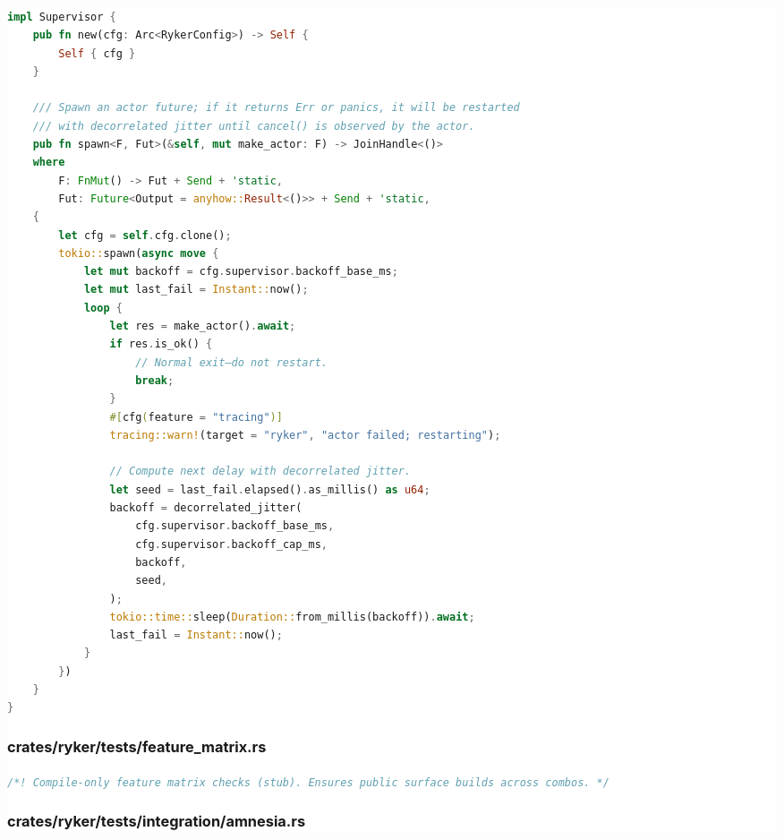 ```rust
impl Supervisor {
    pub fn new(cfg: Arc<RykerConfig>) -> Self {
        Self { cfg }
    }

    /// Spawn an actor future; if it returns Err or panics, it will be restarted
    /// with decorrelated jitter until cancel() is observed by the actor.
    pub fn spawn<F, Fut>(&self, mut make_actor: F) -> JoinHandle<()>
    where
        F: FnMut() -> Fut + Send + 'static,
        Fut: Future<Output = anyhow::Result<()>> + Send + 'static,
    {
        let cfg = self.cfg.clone();
        tokio::spawn(async move {
            let mut backoff = cfg.supervisor.backoff_base_ms;
            let mut last_fail = Instant::now();
            loop {
                let res = make_actor().await;
                if res.is_ok() {
                    // Normal exit—do not restart.
                    break;
                }
                #[cfg(feature = "tracing")]
                tracing::warn!(target = "ryker", "actor failed; restarting");

                // Compute next delay with decorrelated jitter.
                let seed = last_fail.elapsed().as_millis() as u64;
                backoff = decorrelated_jitter(
                    cfg.supervisor.backoff_base_ms,
                    cfg.supervisor.backoff_cap_ms,
                    backoff,
                    seed,
                );
                tokio::time::sleep(Duration::from_millis(backoff)).await;
                last_fail = Instant::now();
            }
        })
    }
}

```

### crates/ryker/tests/feature_matrix.rs
<a id="crates-ryker-tests-featurematrix-rs"></a>

```rust
/*! Compile-only feature matrix checks (stub). Ensures public surface builds across combos. */

```

### crates/ryker/tests/integration/amnesia.rs
<a id="crates-ryker-tests-integration-amnesia-rs"></a>
